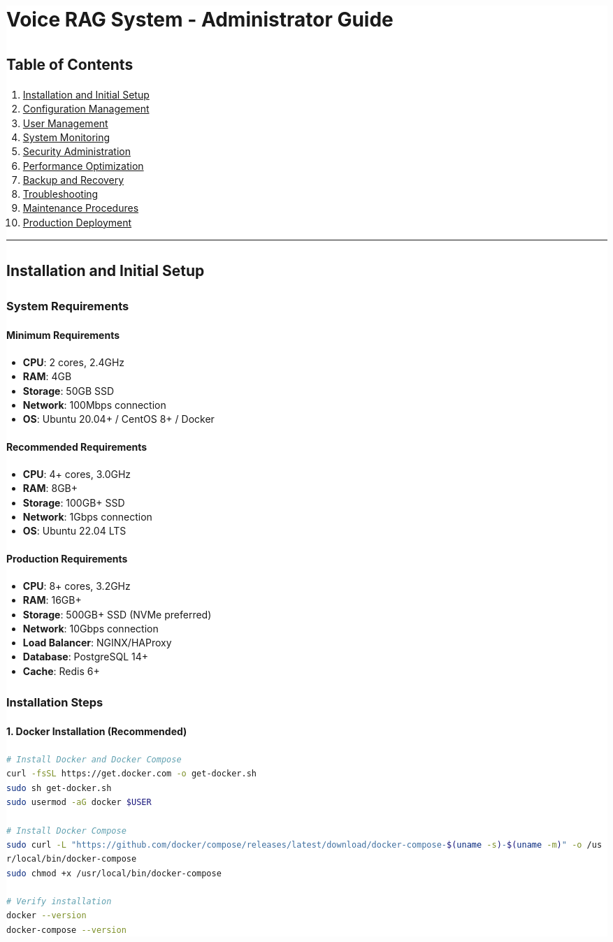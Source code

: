 # Voice RAG System - Administrator Guide

## Table of Contents
1. [Installation and Initial Setup](#installation-and-initial-setup)
2. [Configuration Management](#configuration-management)
3. [User Management](#user-management)
4. [System Monitoring](#system-monitoring)
5. [Security Administration](#security-administration)
6. [Performance Optimization](#performance-optimization)
7. [Backup and Recovery](#backup-and-recovery)
8. [Troubleshooting](#troubleshooting)
9. [Maintenance Procedures](#maintenance-procedures)
10. [Production Deployment](#production-deployment)

---

## Installation and Initial Setup

### System Requirements

#### Minimum Requirements
- **CPU**: 2 cores, 2.4GHz
- **RAM**: 4GB
- **Storage**: 50GB SSD
- **Network**: 100Mbps connection
- **OS**: Ubuntu 20.04+ / CentOS 8+ / Docker

#### Recommended Requirements
- **CPU**: 4+ cores, 3.0GHz
- **RAM**: 8GB+
- **Storage**: 100GB+ SSD
- **Network**: 1Gbps connection
- **OS**: Ubuntu 22.04 LTS

#### Production Requirements
- **CPU**: 8+ cores, 3.2GHz
- **RAM**: 16GB+
- **Storage**: 500GB+ SSD (NVMe preferred)
- **Network**: 10Gbps connection
- **Load Balancer**: NGINX/HAProxy
- **Database**: PostgreSQL 14+
- **Cache**: Redis 6+

### Installation Steps

#### 1. Docker Installation (Recommended)

```bash
# Install Docker and Docker Compose
curl -fsSL https://get.docker.com -o get-docker.sh
sudo sh get-docker.sh
sudo usermod -aG docker $USER

# Install Docker Compose
sudo curl -L "https://github.com/docker/compose/releases/latest/download/docker-compose-$(uname -s)-$(uname -m)" -o /usr/local/bin/docker-compose
sudo chmod +x /usr/local/bin/docker-compose

# Verify installation
docker --version
docker-compose --version
```